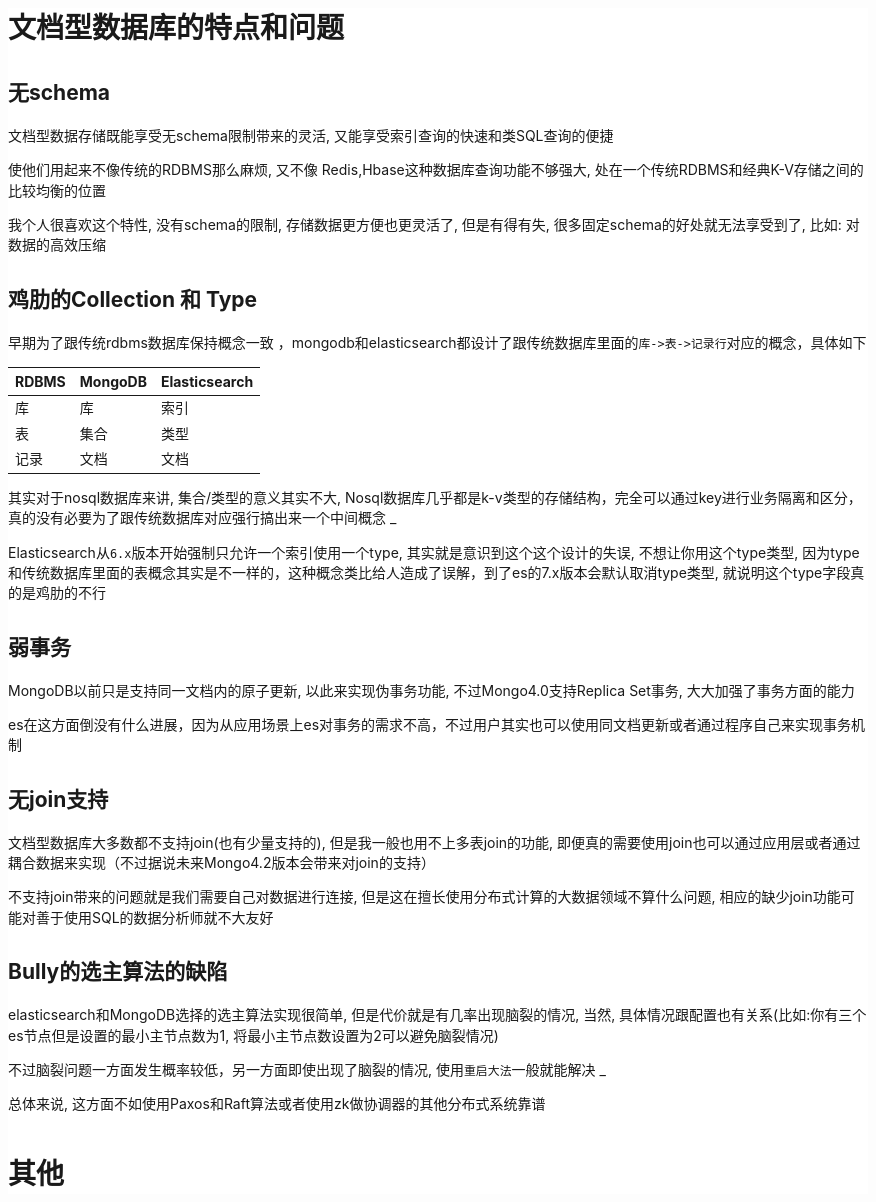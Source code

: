 # 文档型数据库的特点和问题

## 无schema

文档型数据存储既能享受无schema限制带来的灵活, 又能享受索引查询的快速和类SQL查询的便捷

使他们用起来不像传统的RDBMS那么麻烦, 又不像 Redis,Hbase这种数据库查询功能不够强大, 处在一个传统RDBMS和经典K-V存储之间的比较均衡的位置

我个人很喜欢这个特性, 没有schema的限制, 存储数据更方便也更灵活了, 但是有得有失, 很多固定schema的好处就无法享受到了, 比如: 对数据的高效压缩

## 鸡肋的Collection 和 Type

早期为了跟传统rdbms数据库保持概念一致 ，mongodb和elasticsearch都设计了跟传统数据库里面的`库->表->记录行`对应的概念，具体如下

| RDBMS | MongoDB | Elasticsearch |
| :---- | :------ | :------------ |
| 库    | 库      | 索引          |
| 表    | 集合    | 类型          |
| 记录  | 文档    | 文档          |

其实对于nosql数据库来讲, 集合/类型的意义其实不大, Nosql数据库几乎都是k-v类型的存储结构，完全可以通过key进行业务隔离和区分，真的没有必要为了跟传统数据库对应强行搞出来一个中间概念 _

Elasticsearch从`6.x`版本开始强制只允许一个索引使用一个type, 其实就是意识到这个这个设计的失误, 不想让你用这个type类型, 因为type和传统数据库里面的表概念其实是不一样的，这种概念类比给人造成了误解，到了es的7.x版本会默认取消type类型, 就说明这个type字段真的是鸡肋的不行

## 弱事务

MongoDB以前只是支持同一文档内的原子更新, 以此来实现伪事务功能, 不过Mongo4.0支持Replica Set事务, 大大加强了事务方面的能力

es在这方面倒没有什么进展，因为从应用场景上es对事务的需求不高，不过用户其实也可以使用同文档更新或者通过程序自己来实现事务机制

## 无join支持

文档型数据库大多数都不支持join(也有少量支持的), 但是我一般也用不上多表join的功能, 即便真的需要使用join也可以通过应用层或者通过耦合数据来实现（不过据说未来Mongo4.2版本会带来对join的支持）

不支持join带来的问题就是我们需要自己对数据进行连接, 但是这在擅长使用分布式计算的大数据领域不算什么问题, 相应的缺少join功能可能对善于使用SQL的数据分析师就不大友好

## Bully的选主算法的缺陷

elasticsearch和MongoDB选择的选主算法实现很简单, 但是代价就是有几率出现脑裂的情况, 当然, 具体情况跟配置也有关系(比如:你有三个es节点但是设置的最小主节点数为1, 将最小主节点数设置为2可以避免脑裂情况)

不过脑裂问题一方面发生概率较低，另一方面即使出现了脑裂的情况, 使用`重启大法`一般就能解决 _

总体来说, 这方面不如使用Paxos和Raft算法或者使用zk做协调器的其他分布式系统靠谱

# 其他
